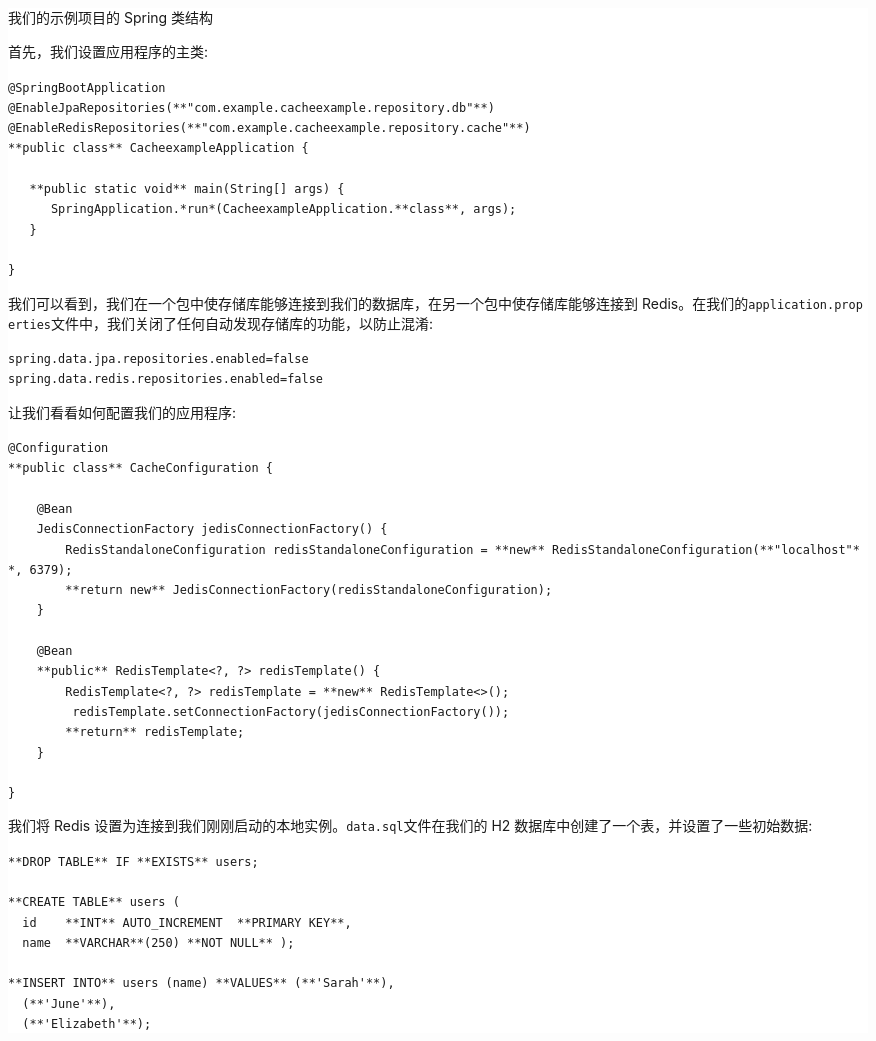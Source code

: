 我们的示例项目的 Spring 类结构

首先，我们设置应用程序的主类:

```
@SpringBootApplication
@EnableJpaRepositories(**"com.example.cacheexample.repository.db"**)
@EnableRedisRepositories(**"com.example.cacheexample.repository.cache"**)
**public class** CacheexampleApplication {

   **public static void** main(String[] args) {
      SpringApplication.*run*(CacheexampleApplication.**class**, args);
   }

}
```

我们可以看到，我们在一个包中使存储库能够连接到我们的数据库，在另一个包中使存储库能够连接到 Redis。在我们的`application.properties`文件中，我们关闭了任何自动发现存储库的功能，以防止混淆:

```
spring.data.jpa.repositories.enabled=false
spring.data.redis.repositories.enabled=false
```

让我们看看如何配置我们的应用程序:

```
@Configuration
**public class** CacheConfiguration {

    @Bean
    JedisConnectionFactory jedisConnectionFactory() {
        RedisStandaloneConfiguration redisStandaloneConfiguration = **new** RedisStandaloneConfiguration(**"localhost"**, 6379);
        **return new** JedisConnectionFactory(redisStandaloneConfiguration);
    }

    @Bean
    **public** RedisTemplate<?, ?> redisTemplate() {
        RedisTemplate<?, ?> redisTemplate = **new** RedisTemplate<>();
         redisTemplate.setConnectionFactory(jedisConnectionFactory());
        **return** redisTemplate;
    }

}
```

我们将 Redis 设置为连接到我们刚刚启动的本地实例。`data.sql`文件在我们的 H2 数据库中创建了一个表，并设置了一些初始数据:

```
**DROP TABLE** IF **EXISTS** users;

**CREATE TABLE** users (
  id    **INT** AUTO_INCREMENT  **PRIMARY KEY**,
  name  **VARCHAR**(250) **NOT NULL** );

**INSERT INTO** users (name) **VALUES** (**'Sarah'**),
  (**'June'**),
  (**'Elizabeth'**);
```
